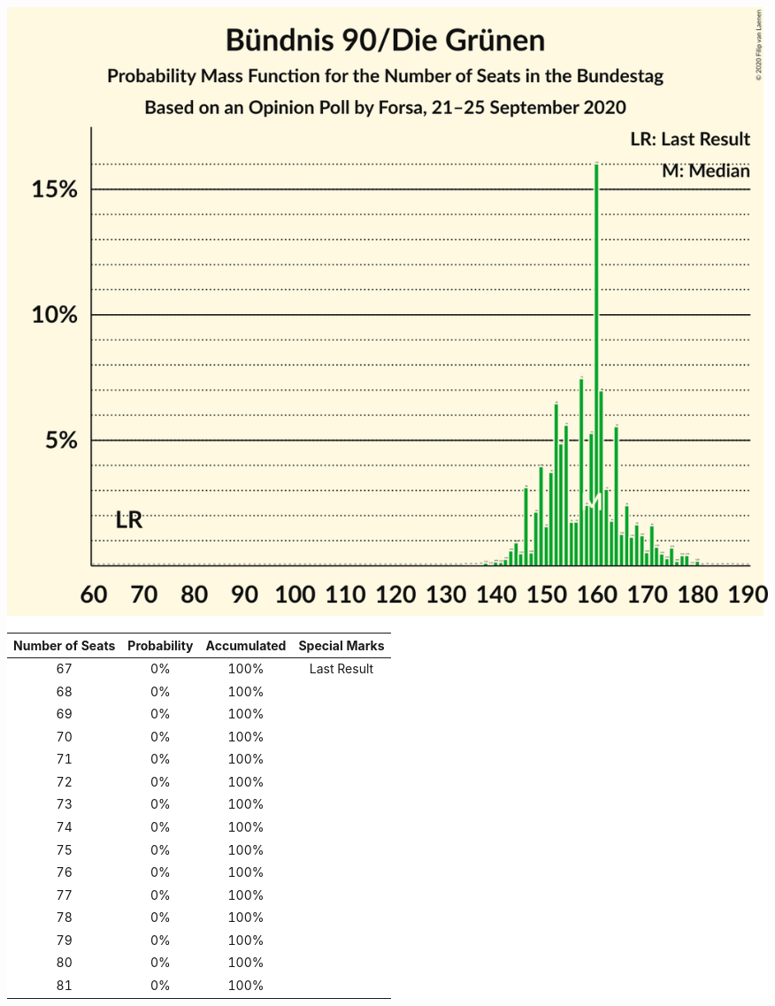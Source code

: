 ![Graph with seats probability mass function not yet produced](2020-09-25-Forsa-seats-pmf-bündnis90diegrünen.png "Seats Probability Mass Function")

| Number of Seats | Probability | Accumulated | Special Marks |
|:---------------:|:-----------:|:-----------:|:-------------:|
| 67 | 0% | 100% | Last Result |
| 68 | 0% | 100% |  |
| 69 | 0% | 100% |  |
| 70 | 0% | 100% |  |
| 71 | 0% | 100% |  |
| 72 | 0% | 100% |  |
| 73 | 0% | 100% |  |
| 74 | 0% | 100% |  |
| 75 | 0% | 100% |  |
| 76 | 0% | 100% |  |
| 77 | 0% | 100% |  |
| 78 | 0% | 100% |  |
| 79 | 0% | 100% |  |
| 80 | 0% | 100% |  |
| 81 | 0% | 100% |  |